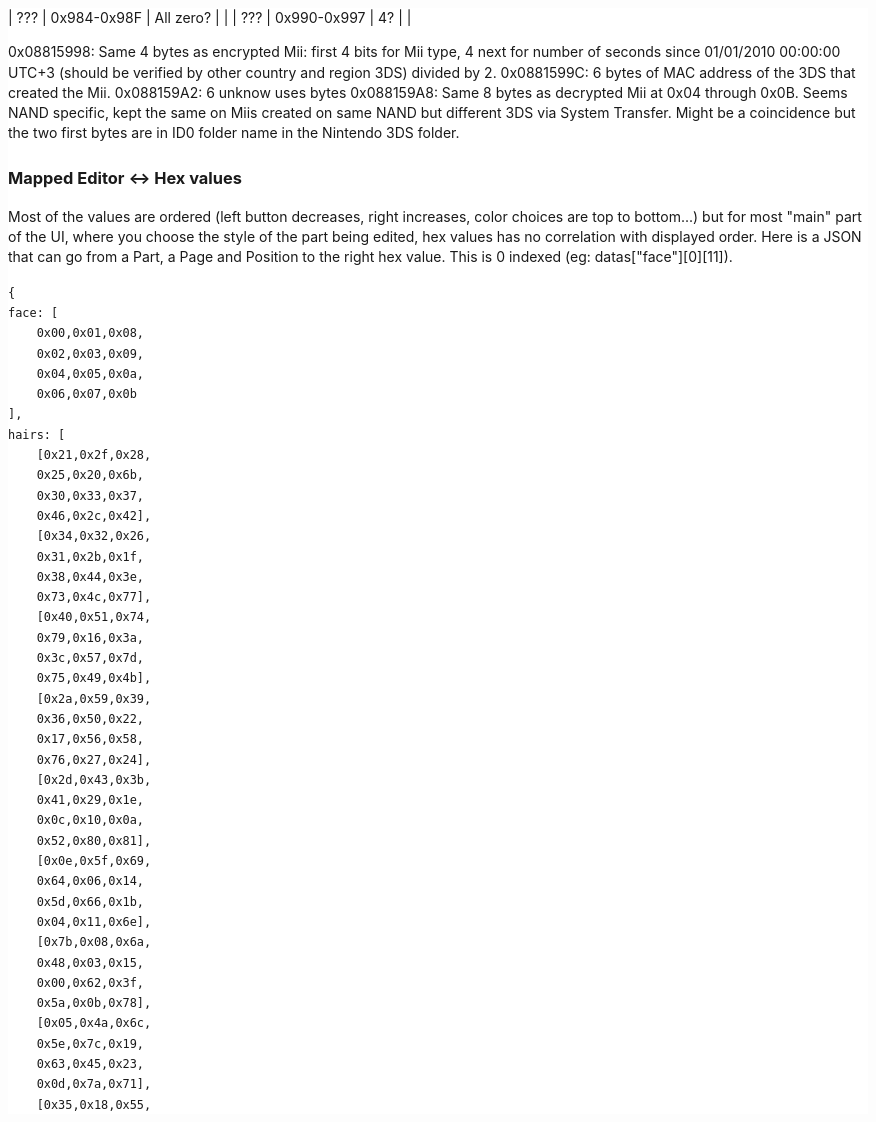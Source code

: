 | ???                  | 0x984-0x98F | All zero?             |                                                 |
| ???                  | 0x990-0x997 | 4?                    |                                                 |

0x08815998: Same 4 bytes as encrypted Mii: first 4 bits for Mii type, 4
next for number of seconds since 01/01/2010 00:00:00 UTC+3 (should be
verified by other country and region 3DS) divided by 2. 0x0881599C: 6
bytes of MAC address of the 3DS that created the Mii. 0x088159A2: 6
unknow uses bytes 0x088159A8: Same 8 bytes as decrypted Mii at 0x04
through 0x0B. Seems NAND specific, kept the same on Miis created on same
NAND but different 3DS via System Transfer. Might be a coincidence but
the two first bytes are in ID0 folder name in the Nintendo 3DS folder.

### Mapped Editor \<-\> Hex values

Most of the values are ordered (left button decreases, right increases,
color choices are top to bottom...) but for most "main" part of the UI,
where you choose the style of the part being edited, hex values has no
correlation with displayed order. Here is a JSON that can go from a
Part, a Page and Position to the right hex value. This is 0 indexed (eg:
datas\["face"\]\[0\]\[11\]).

```
{
face: [
    0x00,0x01,0x08,
    0x02,0x03,0x09,
    0x04,0x05,0x0a,
    0x06,0x07,0x0b
],
hairs: [
    [0x21,0x2f,0x28,
    0x25,0x20,0x6b,
    0x30,0x33,0x37,
    0x46,0x2c,0x42],
    [0x34,0x32,0x26,
    0x31,0x2b,0x1f,
    0x38,0x44,0x3e,
    0x73,0x4c,0x77],
    [0x40,0x51,0x74,
    0x79,0x16,0x3a,
    0x3c,0x57,0x7d,
    0x75,0x49,0x4b],
    [0x2a,0x59,0x39,
    0x36,0x50,0x22,
    0x17,0x56,0x58,
    0x76,0x27,0x24],
    [0x2d,0x43,0x3b,
    0x41,0x29,0x1e,
    0x0c,0x10,0x0a,
    0x52,0x80,0x81],
    [0x0e,0x5f,0x69,
    0x64,0x06,0x14,
    0x5d,0x66,0x1b,
    0x04,0x11,0x6e],
    [0x7b,0x08,0x6a,
    0x48,0x03,0x15,
    0x00,0x62,0x3f,
    0x5a,0x0b,0x78],
    [0x05,0x4a,0x6c,
    0x5e,0x7c,0x19,
    0x63,0x45,0x23,
    0x0d,0x7a,0x71],
    [0x35,0x18,0x55,
```